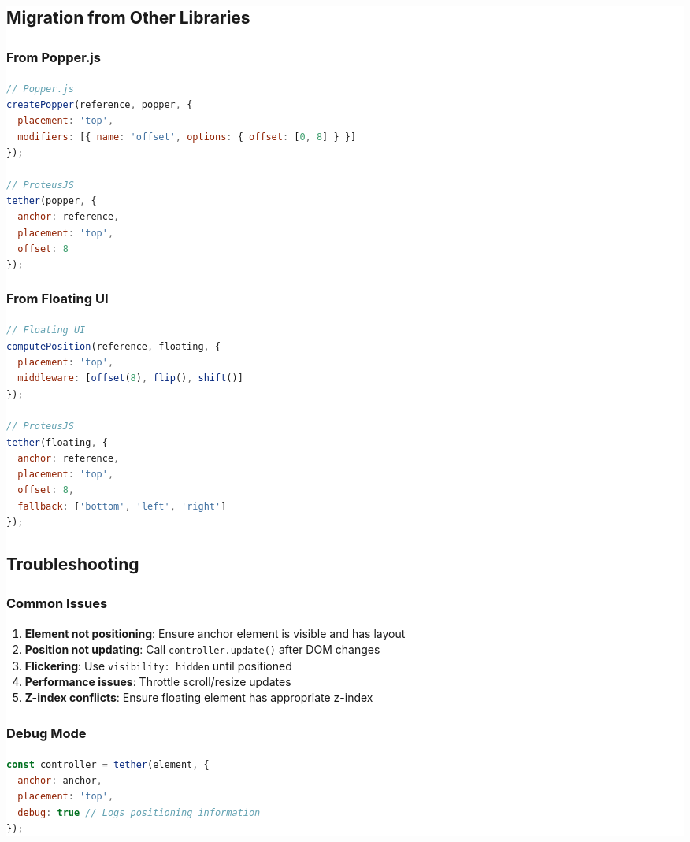 ## Migration from Other Libraries

### From Popper.js

```javascript
// Popper.js
createPopper(reference, popper, {
  placement: 'top',
  modifiers: [{ name: 'offset', options: { offset: [0, 8] } }]
});

// ProteusJS
tether(popper, {
  anchor: reference,
  placement: 'top',
  offset: 8
});
```

### From Floating UI

```javascript
// Floating UI
computePosition(reference, floating, {
  placement: 'top',
  middleware: [offset(8), flip(), shift()]
});

// ProteusJS
tether(floating, {
  anchor: reference,
  placement: 'top',
  offset: 8,
  fallback: ['bottom', 'left', 'right']
});
```

## Troubleshooting

### Common Issues

1. **Element not positioning**: Ensure anchor element is visible and has layout
2. **Position not updating**: Call `controller.update()` after DOM changes
3. **Flickering**: Use `visibility: hidden` until positioned
4. **Performance issues**: Throttle scroll/resize updates
5. **Z-index conflicts**: Ensure floating element has appropriate z-index

### Debug Mode

```javascript
const controller = tether(element, {
  anchor: anchor,
  placement: 'top',
  debug: true // Logs positioning information
});
```
